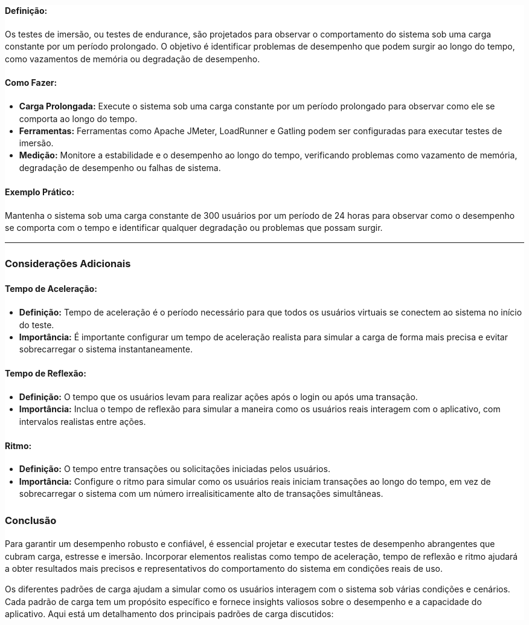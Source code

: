 #### **Definição:**
Os testes de imersão, ou testes de endurance, são projetados para observar o comportamento do sistema sob uma carga constante por um período prolongado. O objetivo é identificar problemas de desempenho que podem surgir ao longo do tempo, como vazamentos de memória ou degradação de desempenho.

#### **Como Fazer:**
- **Carga Prolongada:** Execute o sistema sob uma carga constante por um período prolongado para observar como ele se comporta ao longo do tempo.
- **Ferramentas:** Ferramentas como Apache JMeter, LoadRunner e Gatling podem ser configuradas para executar testes de imersão.
- **Medição:** Monitore a estabilidade e o desempenho ao longo do tempo, verificando problemas como vazamento de memória, degradação de desempenho ou falhas de sistema.

#### **Exemplo Prático:**
Mantenha o sistema sob uma carga constante de 300 usuários por um período de 24 horas para observar como o desempenho se comporta com o tempo e identificar qualquer degradação ou problemas que possam surgir.

---

### **Considerações Adicionais**

#### **Tempo de Aceleração:**
- **Definição:** Tempo de aceleração é o período necessário para que todos os usuários virtuais se conectem ao sistema no início do teste.
- **Importância:** É importante configurar um tempo de aceleração realista para simular a carga de forma mais precisa e evitar sobrecarregar o sistema instantaneamente.

#### **Tempo de Reflexão:**
- **Definição:** O tempo que os usuários levam para realizar ações após o login ou após uma transação.
- **Importância:** Inclua o tempo de reflexão para simular a maneira como os usuários reais interagem com o aplicativo, com intervalos realistas entre ações.

#### **Ritmo:**
- **Definição:** O tempo entre transações ou solicitações iniciadas pelos usuários.
- **Importância:** Configure o ritmo para simular como os usuários reais iniciam transações ao longo do tempo, em vez de sobrecarregar o sistema com um número irrealisiticamente alto de transações simultâneas.

### **Conclusão**

Para garantir um desempenho robusto e confiável, é essencial projetar e executar testes de desempenho abrangentes que cubram carga, estresse e imersão. Incorporar elementos realistas como tempo de aceleração, tempo de reflexão e ritmo ajudará a obter resultados mais precisos e representativos do comportamento do sistema em condições reais de uso.

Os diferentes padrões de carga ajudam a simular como os usuários interagem com o sistema sob várias condições e cenários. Cada padrão de carga tem um propósito específico e fornece insights valiosos sobre o desempenho e a capacidade do aplicativo. Aqui está um detalhamento dos principais padrões de carga discutidos:
